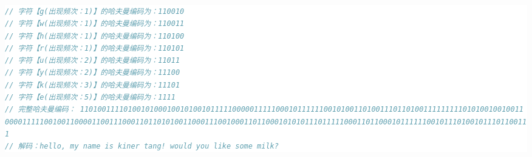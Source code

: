 ```typescript
// 字符【g(出现频次：1)】的哈夫曼编码为：110010
// 字符【w(出现频次：1)】的哈夫曼编码为：110011
// 字符【h(出现频次：1)】的哈夫曼编码为：110100
// 字符【r(出现频次：1)】的哈夫曼编码为：110101
// 字符【u(出现频次：2)】的哈夫曼编码为：11011
// 字符【y(出现频次：2)】的哈夫曼编码为：11100
// 字符【k(出现频次：3)】的哈夫曼编码为：11101
// 字符【e(出现频次：5)】的哈夫曼编码为：1111
// 完整哈夫曼编码： 1101001111010010100010010100101111100000111110001011111100101001101001110110100111111111010100100100110000111110010011000011001110001101101010011000111001000110110001010101110111110001101100010111111001011101001011101100111
// 解码：hello, my name is kiner tang! would you like some milk?

```

